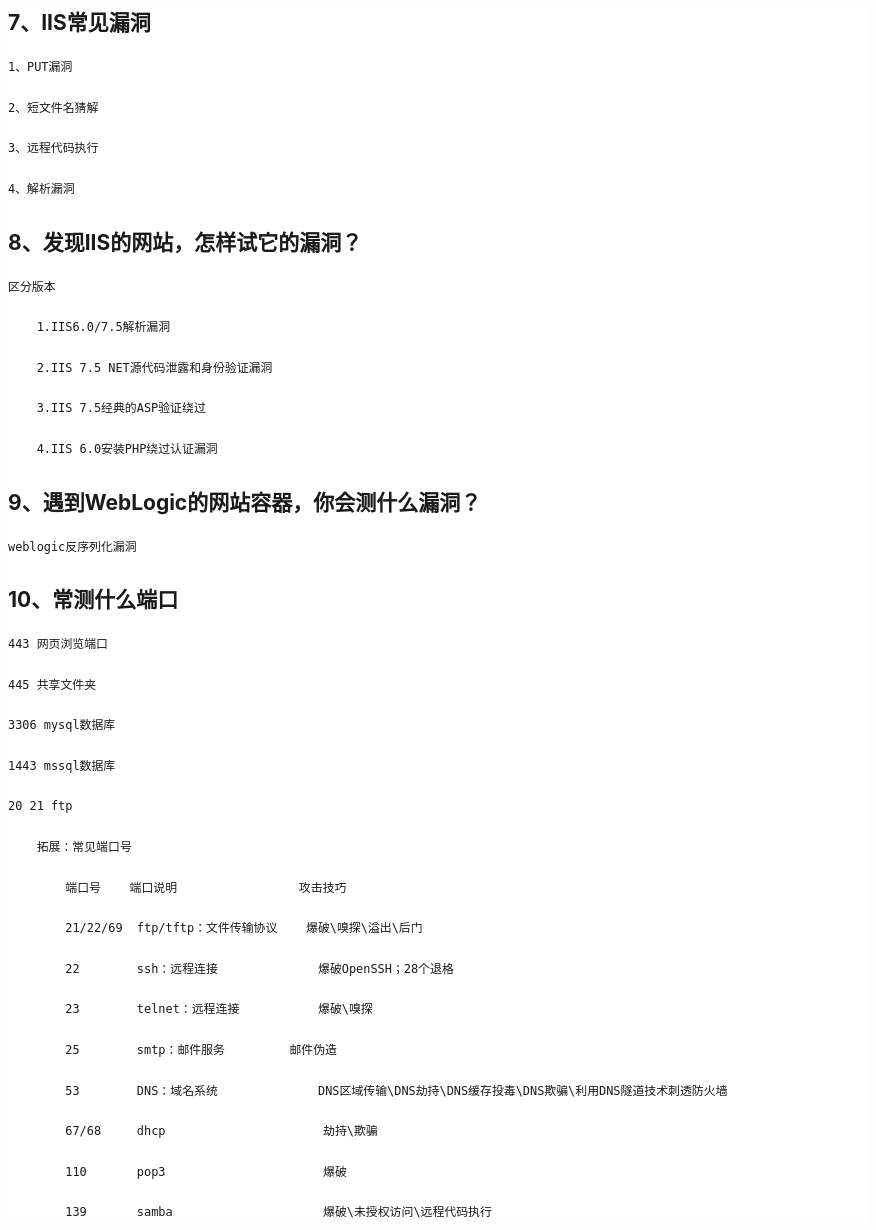 ## 7、IIS常见漏洞

```text
1、PUT漏洞

2、短文件名猜解

3、远程代码执行

4、解析漏洞
```

## 8、发现IIS的网站，怎样试它的漏洞？

```text
区分版本

	1.IIS6.0/7.5解析漏洞

	2.IIS 7.5 NET源代码泄露和身份验证漏洞

	3.IIS 7.5经典的ASP验证绕过

	4.IIS 6.0安装PHP绕过认证漏洞
```

## 9、遇到WebLogic的网站容器，你会测什么漏洞？

```text
weblogic反序列化漏洞
```

## 10、常测什么端口

```text
443 网页浏览端口

445 共享文件夹

3306 mysql数据库

1443 mssql数据库

20 21 ftp

	拓展：常见端口号

		端口号    端口说明    				攻击技巧

		21/22/69  ftp/tftp：文件传输协议    爆破\嗅探\溢出\后门

		22    	  ssh：远程连接    			爆破OpenSSH；28个退格

		23    	  telnet：远程连接    		爆破\嗅探

		25    	  smtp：邮件服务    		邮件伪造

		53   	  DNS：域名系统    			DNS区域传输\DNS劫持\DNS缓存投毒\DNS欺骗\利用DNS隧道技术刺透防火墙

		67/68     dhcp    					劫持\欺骗

		110    	  pop3    					爆破

		139    	  samba    					爆破\未授权访问\远程代码执行
```